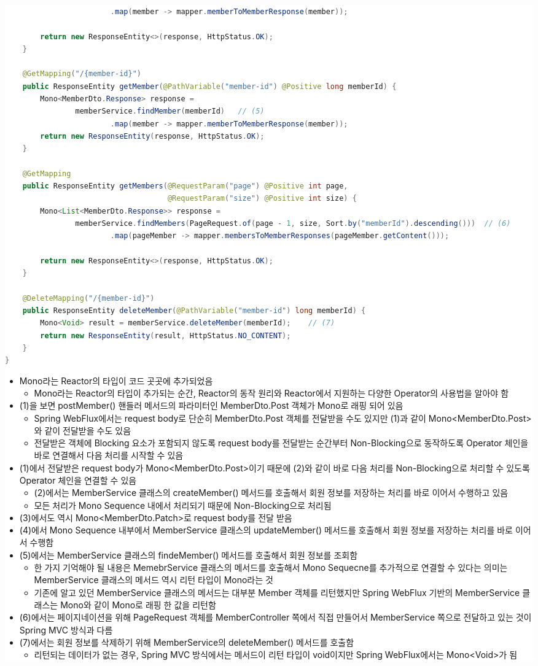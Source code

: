 ```java
                        .map(member -> mapper.memberToMemberResponse(member));

        return new ResponseEntity<>(response, HttpStatus.OK);
    }

    @GetMapping("/{member-id}")
    public ResponseEntity getMember(@PathVariable("member-id") @Positive long memberId) {
        Mono<MemberDto.Response> response =
                memberService.findMember(memberId)   // (5)
                        .map(member -> mapper.memberToMemberResponse(member));
        return new ResponseEntity(response, HttpStatus.OK);
    }

    @GetMapping
    public ResponseEntity getMembers(@RequestParam("page") @Positive int page,
                                     @RequestParam("size") @Positive int size) {
        Mono<List<MemberDto.Response>> response =
                memberService.findMembers(PageRequest.of(page - 1, size, Sort.by("memberId").descending()))  // (6)
                        .map(pageMember -> mapper.membersToMemberResponses(pageMember.getContent()));

        return new ResponseEntity<>(response, HttpStatus.OK);
    }

    @DeleteMapping("/{member-id}")
    public ResponseEntity deleteMember(@PathVariable("member-id") long memberId) {
        Mono<Void> result = memberService.deleteMember(memberId);    // (7)
        return new ResponseEntity(result, HttpStatus.NO_CONTENT);
    }
}
```

- Mono라는 Reactor의 타입이 코드 곳곳에 추가되었음
    - Mono라는 Reactor의 타입이 추가되는 순간, Reactor의 동작 원리와 Reactor에서 지원하는 다양한 Operator의 사용법을 알아야 함
- (1)을 보면 postMember() 핸들러 메서드의 파라미터인 MemberDto.Post 객체가 Mono로 래핑 되어 있음
    - Spring WebFlux에서는 request body로 단순히 MemberDto.Post 객체를 전달받을 수도 있지만 (1)과 같이 Mono&#60;MemberDto.Post&#62;와 같이 전달받을 수도 있음
    - 전달받은 객체에 Blocking 요소가 포함되지 않도록 request body를 전달받는 순간부터 Non-Blocking으로 동작하도록 Operator 체인을 바로 연결해서 다음 처리를 시작할 수 있음
- (1)에서 전달받은 request body가 Mono&#60;MemberDto.Post&#62;이기 때문에 (2)와 같이 바로 다음 처리를 Non-Blocking으로 처리할 수 있도록 Operator 체인을 연결할 수 있음
    - (2)에서는 MemberService 클래스의 createMember() 메서드를 호출해서 회원 정보를 저장하는 처리를 바로 이어서 수행하고 있음
    - 모든 처리가 Mono Sequence 내에서 처리되기 때문에 Non-Blocking으로 처리됨
- (3)에서도 역시 Mono&#60;MemberDto.Patch&#62;로 request body를 전달 받음
- (4)에서 Mono Sequence 내부에서 MemberService 클래스의 updateMember() 메서드를 호출해서 회원 정보를 저장하는 처리를 바로 이어서 수행함
- (5)에서는 MemberService 클래스의 findeMember() 메서드를 호출해서 회원 정보를 조회함
    - 한 가지 기억해야 될 내용은 MemebrService 클래스의 메서드를 호출해서 Mono Sequecne를 추가적으로 연결할 수 있다는 의미는 MemberService 클래스의 메서드 역시 리턴 타입이 Mono라는 것
    - 기존에 알고 있던 MemberService 클래스의 메서드는 대부분 Member 객체를 리턴했지만 Spring WebFlux 기반의 MemberService 클래스는 Mono와 같이 Mono로 래핑 한 값을 리턴함
- (6)에서는 페이지네이션을 위해 PageRequest 객체를 MemberController 쪽에서 직접 만들어서 MemberService 쪽으로 전달하고 있는 것이 Spring MVC 방식과 다름
- (7)에서는 회원 정보를 삭제하기 위해 MemberService의 deleteMember() 메서드를 호출함
    - 리턴되는 데이터가 없는 경우, Spring MVC 방식에서는 메서드이 리턴 타입이 void이지만 Spring WebFlux에서는 Mono&#60;Void&#62;가 됨
